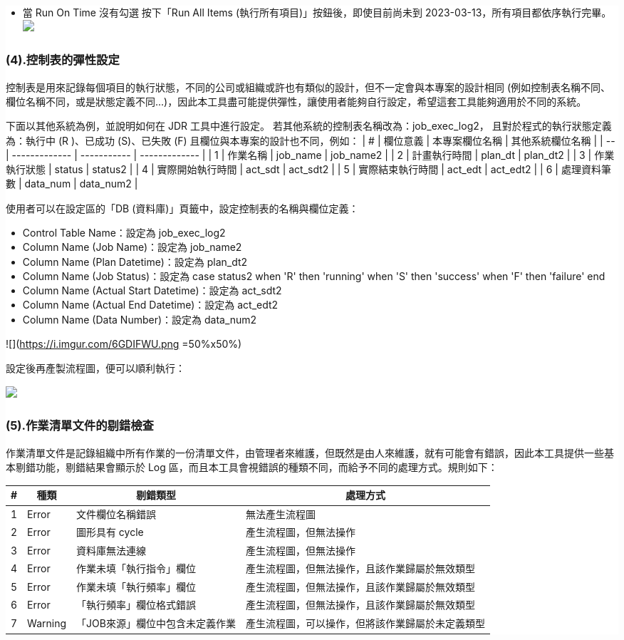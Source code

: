* 當 Run On Time 沒有勾選
按下「Run All Items (執行所有項目)」按鈕後，即使目前尚未到 2023-03-13，所有項目都依序執行完畢。
![](https://i.imgur.com/pOMuoLb.gif)



### (4).控制表的彈性設定
控制表是用來記錄每個項目的執行狀態，不同的公司或組織或許也有類似的設計，但不一定會與本專案的設計相同 (例如控制表名稱不同、欄位名稱不同，或是狀態定義不同...)，因此本工具盡可能提供彈性，讓使用者能夠自行設定，希望這套工具能夠適用於不同的系統。

下面以其他系統為例，並說明如何在 JDR 工具中進行設定。
若其他系統的控制表名稱改為：job_exec_log2，
且對於程式的執行狀態定義為：執行中 (R )、已成功 (S)、已失敗 (F)
且欄位與本專案的設計也不同，例如：
| # | 欄位意義       | 本專案欄位名稱 | 其他系統欄位名稱 |
| --| ------------- | ----------- | ------------- |
| 1 | 作業名稱       | job_name | job_name2 |
| 2 | 計畫執行時間    | plan_dt  | plan_dt2 |
| 3 | 作業執行狀態    | status   | status2   |
| 4 | 實際開始執行時間 | act_sdt  | act_sdt2  |
| 5 | 實際結束執行時間 | act_edt  | act_edt2  |
| 6 | 處理資料筆數    | data_num | data_num2 |

使用者可以在設定區的「DB (資料庫)」頁籤中，設定控制表的名稱與欄位定義：
* Control Table Name：設定為 job_exec_log2
* Column Name (Job Name)：設定為 job_name2
* Column Name (Plan Datetime)：設定為 plan_dt2
* Column Name (Job Status)：設定為 case status2 when 'R' then 'running' when 'S' then 'success' when 'F' then 'failure' end
* Column Name (Actual Start Datetime)：設定為 act_sdt2
* Column Name (Actual End Datetime)：設定為 act_edt2
* Column Name (Data Number)：設定為 data_num2

![](https://i.imgur.com/6GDIFWU.png =50%x50%)

設定後再產製流程圖，便可以順利執行：

![](https://i.imgur.com/7k4ESG4.gif)



### (5).作業清單文件的剔錯檢查
作業清單文件是記錄組織中所有作業的一份清單文件，由管理者來維護，但既然是由人來維護，就有可能會有錯誤，因此本工具提供一些基本剔錯功能，剔錯結果會顯示於 Log 區，而且本工具會視錯誤的種類不同，而給予不同的處理方式。規則如下：

| # | 種類   | 剔錯類型             | 處理方式 |
| --| ----- | ------------------- | ----------- |
| 1 | Error | 文件欄位名稱錯誤       | 無法產生流程圖 |
| 2 | Error | 圖形具有 cycle        | 產生流程圖，但無法操作  |
| 3 | Error | 資料庫無法連線         | 產生流程圖，但無法操作   |
| 4 | Error | 作業未填「執行指令」欄位 | 產生流程圖，但無法操作，且該作業歸屬於無效類型  |
| 5 | Error | 作業未填「執行頻率」欄位 | 產生流程圖，但無法操作，且該作業歸屬於無效類型  |
| 6 | Error | 「執行頻率」欄位格式錯誤 | 產生流程圖，但無法操作，且該作業歸屬於無效類型 |
| 7 | Warning | 「JOB來源」欄位中包含未定義作業 | 產生流程圖，可以操作，但將該作業歸屬於未定義類型 |
